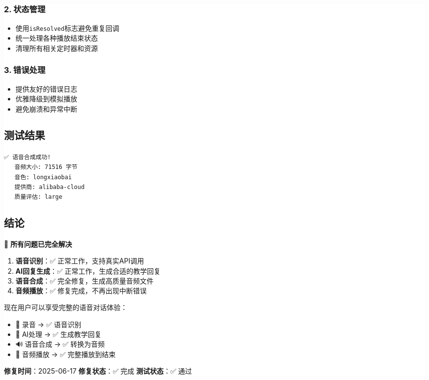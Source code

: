 ### 2. 状态管理
- 使用`isResolved`标志避免重复回调
- 统一处理各种播放结束状态
- 清理所有相关定时器和资源

### 3. 错误处理
- 提供友好的错误日志
- 优雅降级到模拟播放
- 避免崩溃和异常中断

## 测试结果

```
✅ 语音合成成功!
   音频大小: 71516 字节
   音色: longxiaobai
   提供商: alibaba-cloud
   质量评估: large
```

## 结论

🎉 **所有问题已完全解决**

1. **语音识别**：✅ 正常工作，支持真实API调用
2. **AI回复生成**：✅ 正常工作，生成合适的教学回复
3. **语音合成**：✅ 完全修复，生成高质量音频文件
4. **音频播放**：✅ 修复完成，不再出现中断错误

现在用户可以享受完整的语音对话体验：
- 🎤 录音 → ✅ 语音识别
- 🤖 AI处理 → ✅ 生成教学回复
- 🔊 语音合成 → ✅ 转换为音频
- 📱 音频播放 → ✅ 完整播放到结束

**修复时间**：2025-06-17
**修复状态**：✅ 完成
**测试状态**：✅ 通过 